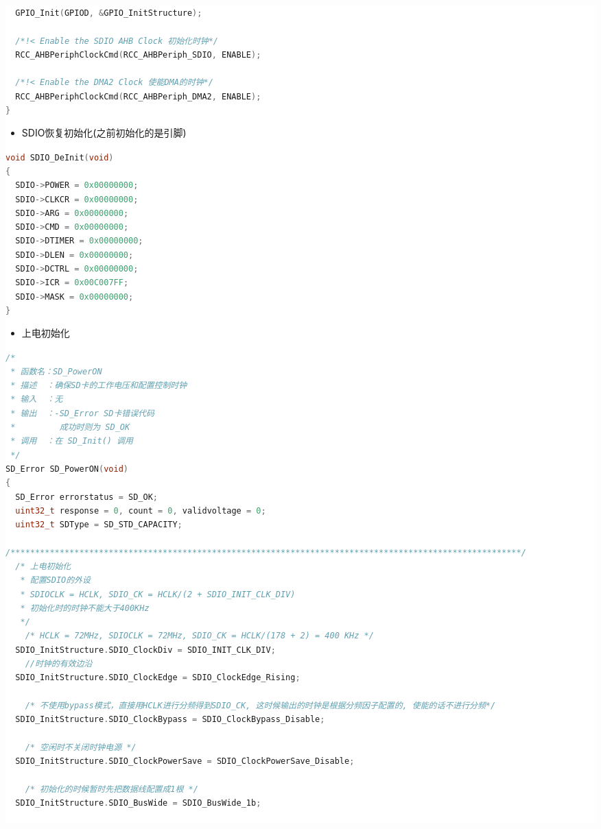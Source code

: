 ```c
  GPIO_Init(GPIOD, &GPIO_InitStructure); 

  /*!< Enable the SDIO AHB Clock 初始化时钟*/
  RCC_AHBPeriphClockCmd(RCC_AHBPeriph_SDIO, ENABLE);

  /*!< Enable the DMA2 Clock 使能DMA的时钟*/
  RCC_AHBPeriphClockCmd(RCC_AHBPeriph_DMA2, ENABLE);
}
```

+   SDIO恢复初始化(之前初始化的是引脚)

```c
void SDIO_DeInit(void)
{
  SDIO->POWER = 0x00000000;
  SDIO->CLKCR = 0x00000000;
  SDIO->ARG = 0x00000000;
  SDIO->CMD = 0x00000000;
  SDIO->DTIMER = 0x00000000;
  SDIO->DLEN = 0x00000000;
  SDIO->DCTRL = 0x00000000;
  SDIO->ICR = 0x00C007FF;
  SDIO->MASK = 0x00000000;
}
```

+   上电初始化

```c
/*
 * 函数名：SD_PowerON
 * 描述  ：确保SD卡的工作电压和配置控制时钟
 * 输入  ：无
 * 输出  ：-SD_Error SD卡错误代码
 *         成功时则为 SD_OK
 * 调用  ：在 SD_Init() 调用
 */
SD_Error SD_PowerON(void)
{
  SD_Error errorstatus = SD_OK;
  uint32_t response = 0, count = 0, validvoltage = 0;
  uint32_t SDType = SD_STD_CAPACITY;
	
/********************************************************************************************************/
  /* 上电初始化 
   * 配置SDIO的外设
   * SDIOCLK = HCLK, SDIO_CK = HCLK/(2 + SDIO_INIT_CLK_DIV)   
   * 初始化时的时钟不能大于400KHz
   */
	/* HCLK = 72MHz, SDIOCLK = 72MHz, SDIO_CK = HCLK/(178 + 2) = 400 KHz */
  SDIO_InitStructure.SDIO_ClockDiv = SDIO_INIT_CLK_DIV;		
	//时钟的有效边沿
  SDIO_InitStructure.SDIO_ClockEdge = SDIO_ClockEdge_Rising;
	
	/* 不使用bypass模式，直接用HCLK进行分频得到SDIO_CK, 这时候输出的时钟是根据分频因子配置的, 使能的话不进行分频*/
  SDIO_InitStructure.SDIO_ClockBypass = SDIO_ClockBypass_Disable;

	/* 空闲时不关闭时钟电源 */  
  SDIO_InitStructure.SDIO_ClockPowerSave = SDIO_ClockPowerSave_Disable;
	
	/* 初始化的时候暂时先把数据线配置成1根 */
  SDIO_InitStructure.SDIO_BusWide = SDIO_BusWide_1b;
	
```